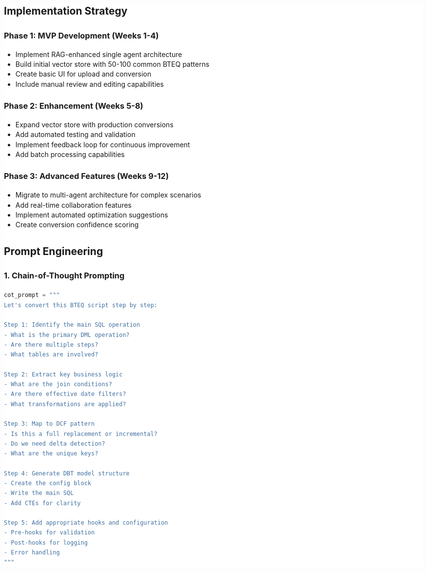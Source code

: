 ## Implementation Strategy

### Phase 1: MVP Development (Weeks 1-4)
- Implement RAG-enhanced single agent architecture
- Build initial vector store with 50-100 common BTEQ patterns
- Create basic UI for upload and conversion
- Include manual review and editing capabilities

### Phase 2: Enhancement (Weeks 5-8)
- Expand vector store with production conversions
- Add automated testing and validation
- Implement feedback loop for continuous improvement
- Add batch processing capabilities

### Phase 3: Advanced Features (Weeks 9-12)
- Migrate to multi-agent architecture for complex scenarios
- Add real-time collaboration features
- Implement automated optimization suggestions
- Create conversion confidence scoring

## Prompt Engineering

### 1. Chain-of-Thought Prompting

```python
cot_prompt = """
Let's convert this BTEQ script step by step:

Step 1: Identify the main SQL operation
- What is the primary DML operation?
- Are there multiple steps?
- What tables are involved?

Step 2: Extract key business logic
- What are the join conditions?
- Are there effective date filters?
- What transformations are applied?

Step 3: Map to DCF pattern
- Is this a full replacement or incremental?
- Do we need delta detection?
- What are the unique keys?

Step 4: Generate DBT model structure
- Create the config block
- Write the main SQL
- Add CTEs for clarity

Step 5: Add appropriate hooks and configuration
- Pre-hooks for validation
- Post-hooks for logging
- Error handling
"""
```
